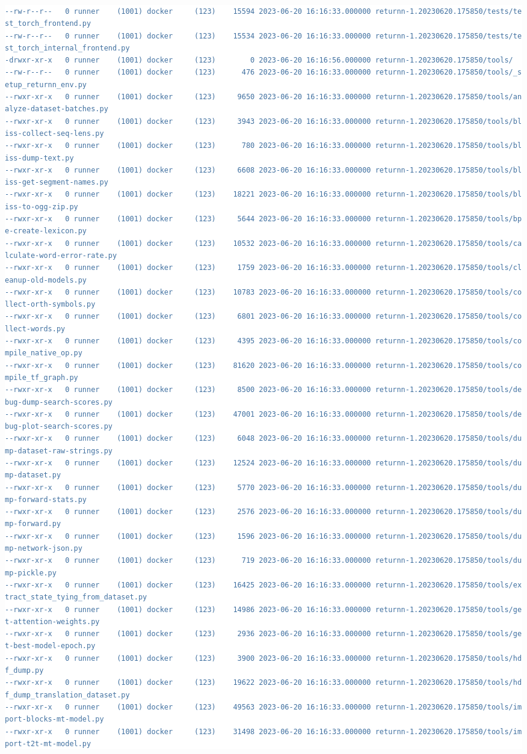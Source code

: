 ```diff
--rw-r--r--   0 runner    (1001) docker     (123)    15594 2023-06-20 16:16:33.000000 returnn-1.20230620.175850/tests/test_torch_frontend.py
--rw-r--r--   0 runner    (1001) docker     (123)    15534 2023-06-20 16:16:33.000000 returnn-1.20230620.175850/tests/test_torch_internal_frontend.py
-drwxr-xr-x   0 runner    (1001) docker     (123)        0 2023-06-20 16:16:56.000000 returnn-1.20230620.175850/tools/
--rw-r--r--   0 runner    (1001) docker     (123)      476 2023-06-20 16:16:33.000000 returnn-1.20230620.175850/tools/_setup_returnn_env.py
--rwxr-xr-x   0 runner    (1001) docker     (123)     9650 2023-06-20 16:16:33.000000 returnn-1.20230620.175850/tools/analyze-dataset-batches.py
--rwxr-xr-x   0 runner    (1001) docker     (123)     3943 2023-06-20 16:16:33.000000 returnn-1.20230620.175850/tools/bliss-collect-seq-lens.py
--rwxr-xr-x   0 runner    (1001) docker     (123)      780 2023-06-20 16:16:33.000000 returnn-1.20230620.175850/tools/bliss-dump-text.py
--rwxr-xr-x   0 runner    (1001) docker     (123)     6608 2023-06-20 16:16:33.000000 returnn-1.20230620.175850/tools/bliss-get-segment-names.py
--rwxr-xr-x   0 runner    (1001) docker     (123)    18221 2023-06-20 16:16:33.000000 returnn-1.20230620.175850/tools/bliss-to-ogg-zip.py
--rwxr-xr-x   0 runner    (1001) docker     (123)     5644 2023-06-20 16:16:33.000000 returnn-1.20230620.175850/tools/bpe-create-lexicon.py
--rwxr-xr-x   0 runner    (1001) docker     (123)    10532 2023-06-20 16:16:33.000000 returnn-1.20230620.175850/tools/calculate-word-error-rate.py
--rwxr-xr-x   0 runner    (1001) docker     (123)     1759 2023-06-20 16:16:33.000000 returnn-1.20230620.175850/tools/cleanup-old-models.py
--rwxr-xr-x   0 runner    (1001) docker     (123)    10783 2023-06-20 16:16:33.000000 returnn-1.20230620.175850/tools/collect-orth-symbols.py
--rwxr-xr-x   0 runner    (1001) docker     (123)     6801 2023-06-20 16:16:33.000000 returnn-1.20230620.175850/tools/collect-words.py
--rwxr-xr-x   0 runner    (1001) docker     (123)     4395 2023-06-20 16:16:33.000000 returnn-1.20230620.175850/tools/compile_native_op.py
--rwxr-xr-x   0 runner    (1001) docker     (123)    81620 2023-06-20 16:16:33.000000 returnn-1.20230620.175850/tools/compile_tf_graph.py
--rwxr-xr-x   0 runner    (1001) docker     (123)     8500 2023-06-20 16:16:33.000000 returnn-1.20230620.175850/tools/debug-dump-search-scores.py
--rwxr-xr-x   0 runner    (1001) docker     (123)    47001 2023-06-20 16:16:33.000000 returnn-1.20230620.175850/tools/debug-plot-search-scores.py
--rwxr-xr-x   0 runner    (1001) docker     (123)     6048 2023-06-20 16:16:33.000000 returnn-1.20230620.175850/tools/dump-dataset-raw-strings.py
--rwxr-xr-x   0 runner    (1001) docker     (123)    12524 2023-06-20 16:16:33.000000 returnn-1.20230620.175850/tools/dump-dataset.py
--rwxr-xr-x   0 runner    (1001) docker     (123)     5770 2023-06-20 16:16:33.000000 returnn-1.20230620.175850/tools/dump-forward-stats.py
--rwxr-xr-x   0 runner    (1001) docker     (123)     2576 2023-06-20 16:16:33.000000 returnn-1.20230620.175850/tools/dump-forward.py
--rwxr-xr-x   0 runner    (1001) docker     (123)     1596 2023-06-20 16:16:33.000000 returnn-1.20230620.175850/tools/dump-network-json.py
--rwxr-xr-x   0 runner    (1001) docker     (123)      719 2023-06-20 16:16:33.000000 returnn-1.20230620.175850/tools/dump-pickle.py
--rwxr-xr-x   0 runner    (1001) docker     (123)    16425 2023-06-20 16:16:33.000000 returnn-1.20230620.175850/tools/extract_state_tying_from_dataset.py
--rwxr-xr-x   0 runner    (1001) docker     (123)    14986 2023-06-20 16:16:33.000000 returnn-1.20230620.175850/tools/get-attention-weights.py
--rwxr-xr-x   0 runner    (1001) docker     (123)     2936 2023-06-20 16:16:33.000000 returnn-1.20230620.175850/tools/get-best-model-epoch.py
--rwxr-xr-x   0 runner    (1001) docker     (123)     3900 2023-06-20 16:16:33.000000 returnn-1.20230620.175850/tools/hdf_dump.py
--rwxr-xr-x   0 runner    (1001) docker     (123)    19622 2023-06-20 16:16:33.000000 returnn-1.20230620.175850/tools/hdf_dump_translation_dataset.py
--rwxr-xr-x   0 runner    (1001) docker     (123)    49563 2023-06-20 16:16:33.000000 returnn-1.20230620.175850/tools/import-blocks-mt-model.py
--rwxr-xr-x   0 runner    (1001) docker     (123)    31498 2023-06-20 16:16:33.000000 returnn-1.20230620.175850/tools/import-t2t-mt-model.py
```